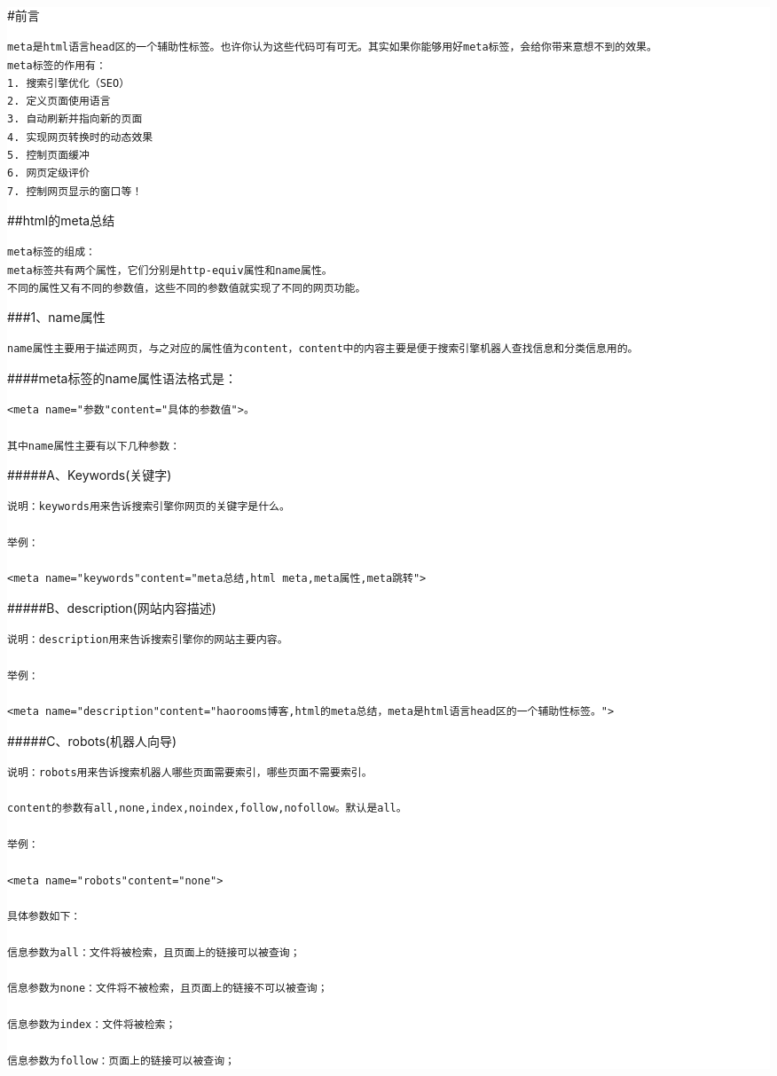 #前言

	meta是html语言head区的一个辅助性标签。也许你认为这些代码可有可无。其实如果你能够用好meta标签，会给你带来意想不到的效果。
	meta标签的作用有：
	1. 搜索引擎优化（SEO）
	2. 定义页面使用语言
	3. 自动刷新并指向新的页面
	4. 实现网页转换时的动态效果
	5. 控制页面缓冲
	6. 网页定级评价
	7. 控制网页显示的窗口等！

##html的meta总结

	meta标签的组成：
	meta标签共有两个属性，它们分别是http-equiv属性和name属性。
	不同的属性又有不同的参数值，这些不同的参数值就实现了不同的网页功能。

###1、name属性

	name属性主要用于描述网页，与之对应的属性值为content，content中的内容主要是便于搜索引擎机器人查找信息和分类信息用的。

####meta标签的name属性语法格式是：
	
	<meta name="参数"content="具体的参数值">。 

	其中name属性主要有以下几种参数：　

#####A、Keywords(关键字)　

	说明：keywords用来告诉搜索引擎你网页的关键字是什么。

	举例：

	<meta name="keywords"content="meta总结,html meta,meta属性,meta跳转"> 

#####B、description(网站内容描述)

	说明：description用来告诉搜索引擎你的网站主要内容。

	举例：

	<meta name="description"content="haorooms博客,html的meta总结，meta是html语言head区的一个辅助性标签。"> 

#####C、robots(机器人向导)

	说明：robots用来告诉搜索机器人哪些页面需要索引，哪些页面不需要索引。

	content的参数有all,none,index,noindex,follow,nofollow。默认是all。

	举例：

	<meta name="robots"content="none"> 

	具体参数如下：

	信息参数为all：文件将被检索，且页面上的链接可以被查询；

	信息参数为none：文件将不被检索，且页面上的链接不可以被查询；

	信息参数为index：文件将被检索；

	信息参数为follow：页面上的链接可以被查询；
